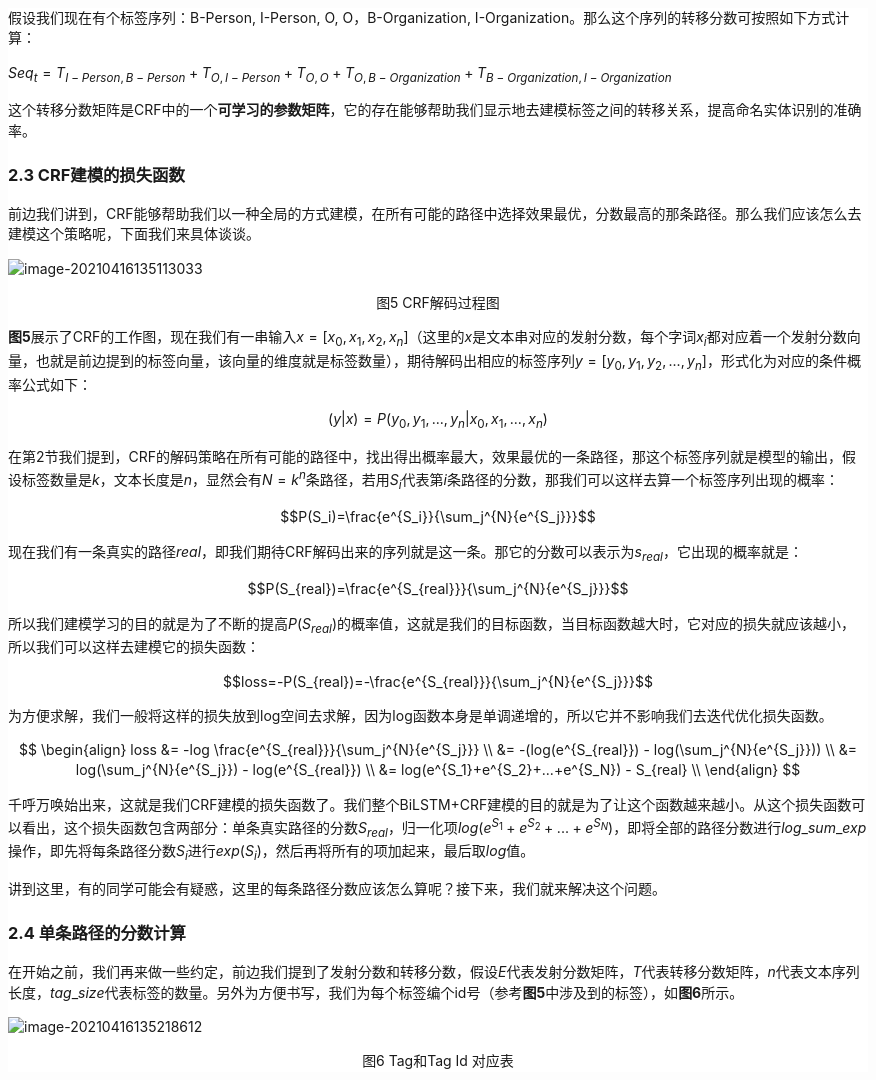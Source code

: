 假设我们现在有个标签序列：B-Person, I-Person, O, O，B-Organization, I-Organization。那么这个序列的转移分数可按照如下方式计算：

$Seq_t =  T_{I-Person,B-Person} + T_{O,I-Person} + T_{O,O} + T_{O,B-Organization} + T_{B-Organization, I-Organization}$

这个转移分数矩阵是CRF中的一个**可学习的参数矩阵**，它的存在能够帮助我们显示地去建模标签之间的转移关系，提高命名实体识别的准确率。

### 2.3 <span id="2.3">CRF建模的损失函数</span>

前边我们讲到，CRF能够帮助我们以一种全局的方式建模，在所有可能的路径中选择效果最优，分数最高的那条路径。那么我们应该怎么去建模这个策略呢，下面我们来具体谈谈。

![image-20210416135113033](https://raw.githubusercontent.com/1649759610/images_for_blog/master/image-20210416135113033.png)

<center> 图5 CRF解码过程图 </center>

**图5**展示了CRF的工作图，现在我们有一串输入$x=[x_0, x_1, x_2, x_n]$（这里的$x$是文本串对应的发射分数，每个字词$x_i$都对应着一个发射分数向量，也就是前边提到的标签向量，该向量的维度就是标签数量），期待解码出相应的标签序列$y=[y_0, y_1,y_2, ..., y_n]$，形式化为对应的条件概率公式如下：

$$(y|x) = P(y_0,y_1,...,y_n|x_0,x_1,...,x_n)$$ 

在第2节我们提到，CRF的解码策略在所有可能的路径中，找出得出概率最大，效果最优的一条路径，那这个标签序列就是模型的输出，假设标签数量是$k$，文本长度是$n$，显然会有$N=k^n$条路径，若用$S_i$代表第$i$条路径的分数，那我们可以这样去算一个标签序列出现的概率：

$$P(S_i)=\frac{e^{S_i}}{\sum_j^{N}{e^{S_j}}}$$

现在我们有一条真实的路径$real$，即我们期待CRF解码出来的序列就是这一条。那它的分数可以表示为$s_{real}$，它出现的概率就是：

$$P(S_{real})=\frac{e^{S_{real}}}{\sum_j^{N}{e^{S_j}}}$$

所以我们建模学习的目的就是为了不断的提高$P(S_{real})$的概率值，这就是我们的目标函数，当目标函数越大时，它对应的损失就应该越小，所以我们可以这样去建模它的损失函数：

$$loss=-P(S_{real})=-\frac{e^{S_{real}}}{\sum_j^{N}{e^{S_j}}}$$

为方便求解，我们一般将这样的损失放到log空间去求解，因为log函数本身是单调递增的，所以它并不影响我们去迭代优化损失函数。

$$
\begin{align}
loss &= -log \frac{e^{S_{real}}}{\sum_j^{N}{e^{S_j}}} \\
 &= -(log(e^{S_{real}}) - log(\sum_j^{N}{e^{S_j}})) \\
 &= log(\sum_j^{N}{e^{S_j}}) - log(e^{S_{real}}) \\
 &= log(e^{S_1}+e^{S_2}+...+e^{S_N}) - S_{real} \\
\end{align}
$$

千呼万唤始出来，这就是我们CRF建模的损失函数了。我们整个BiLSTM+CRF建模的目的就是为了让这个函数越来越小。从这个损失函数可以看出，这个损失函数包含两部分：单条真实路径的分数$S_{real}$，归一化项$log(e^{S_1}+e^{S_2}+...+e^{S_N})$，即将全部的路径分数进行$log\_sum\_exp$操作，即先将每条路径分数$S_i$进行$exp(S_i)$，然后再将所有的项加起来，最后取$log$值。

讲到这里，有的同学可能会有疑惑，这里的每条路径分数应该怎么算呢？接下来，我们就来解决这个问题。

### 2.4 <span id="2.4">单条路径的分数计算</span>

在开始之前，我们再来做一些约定，前边我们提到了发射分数和转移分数，假设$E$代表发射分数矩阵，$T$代表转移分数矩阵，$n$代表文本序列长度，$tag\_size$代表标签的数量。另外为方便书写，我们为每个标签编个id号（参考**图5**中涉及到的标签），如**图6**所示。

![image-20210416135218612](https://raw.githubusercontent.com/1649759610/images_for_blog/master/image-20210416135218612.png)

<center>图6 Tag和Tag Id 对应表</center>
